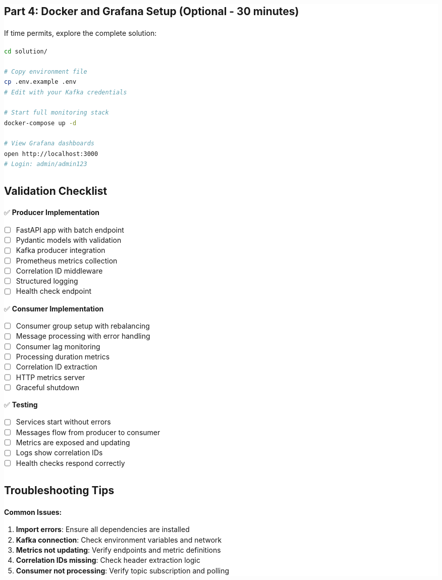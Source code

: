 ## Part 4: Docker and Grafana Setup (Optional - 30 minutes)

If time permits, explore the complete solution:

```bash
cd solution/

# Copy environment file
cp .env.example .env
# Edit with your Kafka credentials

# Start full monitoring stack
docker-compose up -d

# View Grafana dashboards
open http://localhost:3000
# Login: admin/admin123
```

## Validation Checklist

✅ **Producer Implementation**
- [ ] FastAPI app with batch endpoint
- [ ] Pydantic models with validation
- [ ] Kafka producer integration
- [ ] Prometheus metrics collection
- [ ] Correlation ID middleware
- [ ] Structured logging
- [ ] Health check endpoint

✅ **Consumer Implementation** 
- [ ] Consumer group setup with rebalancing
- [ ] Message processing with error handling
- [ ] Consumer lag monitoring
- [ ] Processing duration metrics
- [ ] Correlation ID extraction
- [ ] HTTP metrics server
- [ ] Graceful shutdown

✅ **Testing**
- [ ] Services start without errors
- [ ] Messages flow from producer to consumer
- [ ] Metrics are exposed and updating
- [ ] Logs show correlation IDs
- [ ] Health checks respond correctly

## Troubleshooting Tips

**Common Issues:**
1. **Import errors**: Ensure all dependencies are installed
2. **Kafka connection**: Check environment variables and network
3. **Metrics not updating**: Verify endpoints and metric definitions
4. **Correlation IDs missing**: Check header extraction logic
5. **Consumer not processing**: Verify topic subscription and polling
